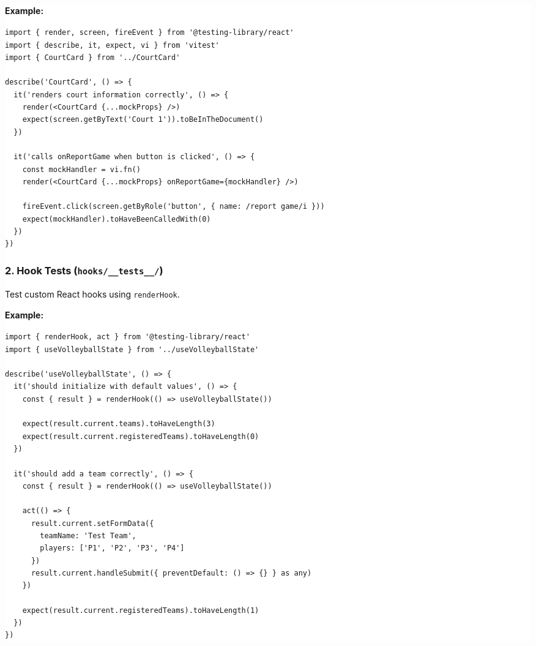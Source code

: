 **Example:**
```tsx
import { render, screen, fireEvent } from '@testing-library/react'
import { describe, it, expect, vi } from 'vitest'
import { CourtCard } from '../CourtCard'

describe('CourtCard', () => {
  it('renders court information correctly', () => {
    render(<CourtCard {...mockProps} />)
    expect(screen.getByText('Court 1')).toBeInTheDocument()
  })

  it('calls onReportGame when button is clicked', () => {
    const mockHandler = vi.fn()
    render(<CourtCard {...mockProps} onReportGame={mockHandler} />)
    
    fireEvent.click(screen.getByRole('button', { name: /report game/i }))
    expect(mockHandler).toHaveBeenCalledWith(0)
  })
})
```

### 2. Hook Tests (`hooks/__tests__/`)

Test custom React hooks using `renderHook`.

**Example:**
```tsx
import { renderHook, act } from '@testing-library/react'
import { useVolleyballState } from '../useVolleyballState'

describe('useVolleyballState', () => {
  it('should initialize with default values', () => {
    const { result } = renderHook(() => useVolleyballState())
    
    expect(result.current.teams).toHaveLength(3)
    expect(result.current.registeredTeams).toHaveLength(0)
  })

  it('should add a team correctly', () => {
    const { result } = renderHook(() => useVolleyballState())
    
    act(() => {
      result.current.setFormData({
        teamName: 'Test Team',
        players: ['P1', 'P2', 'P3', 'P4']
      })
      result.current.handleSubmit({ preventDefault: () => {} } as any)
    })
    
    expect(result.current.registeredTeams).toHaveLength(1)
  })
})
```

